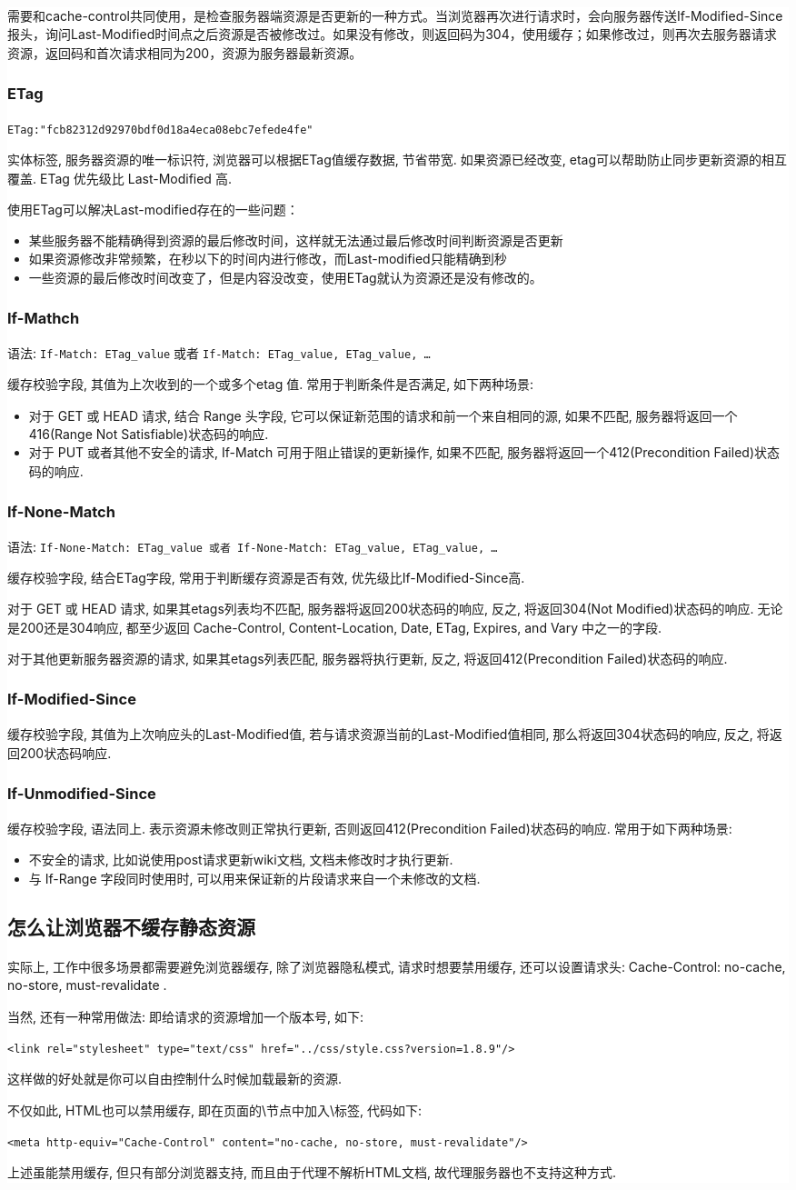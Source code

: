 需要和cache-control共同使用，是检查服务器端资源是否更新的一种方式。当浏览器再次进行请求时，会向服务器传送If-Modified-Since报头，询问Last-Modified时间点之后资源是否被修改过。如果没有修改，则返回码为304，使用缓存；如果修改过，则再次去服务器请求资源，返回码和首次请求相同为200，资源为服务器最新资源。

### ETag
```
ETag:"fcb82312d92970bdf0d18a4eca08ebc7efede4fe"
```
实体标签, 服务器资源的唯一标识符, 浏览器可以根据ETag值缓存数据, 节省带宽. 如果资源已经改变, etag可以帮助防止同步更新资源的相互覆盖. ETag 优先级比 Last-Modified 高.

使用ETag可以解决Last-modified存在的一些问题：
  - 某些服务器不能精确得到资源的最后修改时间，这样就无法通过最后修改时间判断资源是否更新
  - 如果资源修改非常频繁，在秒以下的时间内进行修改，而Last-modified只能精确到秒
  - 一些资源的最后修改时间改变了，但是内容没改变，使用ETag就认为资源还是没有修改的。

### If-Mathch
语法: `If-Match: ETag_value` 或者 `If-Match: ETag_value, ETag_value, …`

缓存校验字段, 其值为上次收到的一个或多个etag 值. 常用于判断条件是否满足, 如下两种场景:
- 对于 GET 或 HEAD 请求, 结合 Range 头字段, 它可以保证新范围的请求和前一个来自相同的源, 如果不匹配, 服务器将返回一个416(Range Not Satisfiable)状态码的响应.
- 对于 PUT 或者其他不安全的请求, If-Match 可用于阻止错误的更新操作, 如果不匹配, 服务器将返回一个412(Precondition Failed)状态码的响应.

### If-None-Match
语法: `If-None-Match: ETag_value 或者 If-None-Match: ETag_value, ETag_value, …`

缓存校验字段, 结合ETag字段, 常用于判断缓存资源是否有效, 优先级比If-Modified-Since高.

对于 GET 或 HEAD 请求, 如果其etags列表均不匹配, 服务器将返回200状态码的响应, 反之, 将返回304(Not Modified)状态码的响应. 无论是200还是304响应, 都至少返回 Cache-Control, Content-Location, Date, ETag, Expires, and Vary 中之一的字段.

对于其他更新服务器资源的请求, 如果其etags列表匹配, 服务器将执行更新, 反之, 将返回412(Precondition Failed)状态码的响应.

### If-Modified-Since
缓存校验字段, 其值为上次响应头的Last-Modified值, 若与请求资源当前的Last-Modified值相同, 那么将返回304状态码的响应, 反之, 将返回200状态码响应.

### If-Unmodified-Since
缓存校验字段, 语法同上. 表示资源未修改则正常执行更新, 否则返回412(Precondition Failed)状态码的响应. 常用于如下两种场景:
- 不安全的请求, 比如说使用post请求更新wiki文档, 文档未修改时才执行更新.
- 与 If-Range 字段同时使用时, 可以用来保证新的片段请求来自一个未修改的文档.

## 怎么让浏览器不缓存静态资源
实际上, 工作中很多场景都需要避免浏览器缓存, 除了浏览器隐私模式, 请求时想要禁用缓存, 还可以设置请求头: Cache-Control: no-cache, no-store, must-revalidate .

当然, 还有一种常用做法: 即给请求的资源增加一个版本号, 如下:
```
<link rel="stylesheet" type="text/css" href="../css/style.css?version=1.8.9"/>
```
这样做的好处就是你可以自由控制什么时候加载最新的资源.

不仅如此, HTML也可以禁用缓存, 即在页面的\节点中加入\标签, 代码如下:
```
<meta http-equiv="Cache-Control" content="no-cache, no-store, must-revalidate"/>
```
上述虽能禁用缓存, 但只有部分浏览器支持, 而且由于代理不解析HTML文档, 故代理服务器也不支持这种方式.
